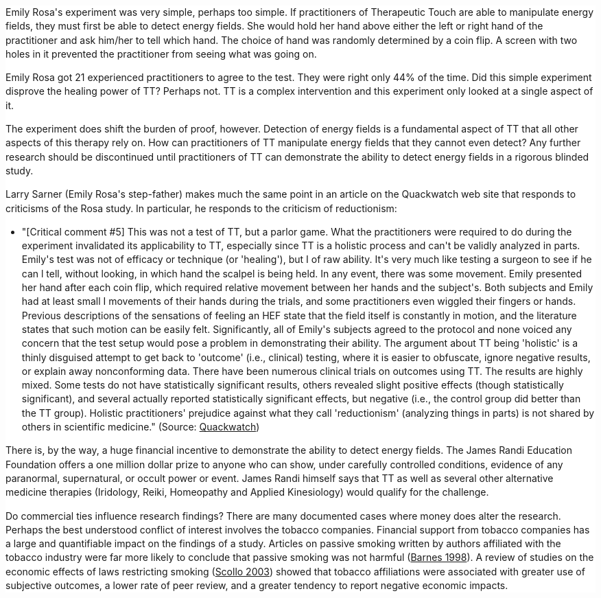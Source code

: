 [ros1]: https://jamanetwork.com/journals/jama/fullarticle/187390

Emily Rosa's experiment was very simple, perhaps too simple. If practitioners of Therapeutic Touch are able to manipulate energy fields, they must first be able to detect energy fields. She would hold her hand above either the left or right hand of the practitioner and ask him/her to tell which hand. The choice of hand was randomly determined by a coin flip. A screen with two holes in it prevented the practitioner from seeing what was going on.

Emily Rosa got 21 experienced practitioners to agree to the test. They were right only 44% of the time. Did this simple experiment disprove the healing power of TT? Perhaps not. TT is a complex intervention and this experiment only looked at a single aspect of it.

The experiment does shift the burden of proof, however. Detection of energy fields is a fundamental aspect of TT that all other aspects of this therapy rely on. How can practitioners of TT manipulate energy fields that they cannot even detect? Any further research should be discontinued until practitioners of TT can demonstrate the ability to detect energy fields in a rigorous blinded study.

Larry Sarner (Emily Rosa's step-father) makes much the same point in an article on the Quackwatch web site that responds to criticisms of the Rosa study. In particular, he responds to the criticism of reductionism:

+ "[Critical comment #5] This was not a test of TT, but a parlor game. What the practitioners were required to do during the experiment invalidated its applicability to TT, especially since TT is a holistic process and can't be validly analyzed in parts. Emily's test was not of efficacy or technique (or 'healing'), but I of raw ability. It's very much like testing a surgeon to see if he can l tell, without looking, in which hand the scalpel is being held. In any event, there was some movement. Emily presented her hand after each coin flip, which required relative movement between her hands and the subject's. Both subjects and Emily had at least small I movements of their hands during the trials, and some practitioners even wiggled their fingers or hands. Previous descriptions of the sensations of feeling an HEF state that the field itself is constantly in motion, and the literature states that such motion can be easily felt. Significantly, all of Emily's subjects agreed to the protocol and none voiced any concern that the test setup would pose a problem in demonstrating their ability. The argument about TT being 'holistic' is a thinly disguised attempt to get back to 'outcome' (i.e., clinical) testing, where it is easier to obfuscate, ignore negative results, or explain away nonconforming data. There have been numerous clinical trials on outcomes using TT. The results are highly mixed. Some tests do not have statistically significant results, others revealed slight positive effects (though statistically significant), and several actually reported statistically significant effects, but negative (i.e., the control group did better than the TT group). Holistic practitioners' prejudice against what they call 'reductionism' (analyzing things in parts) is not shared by others in scientific medicine." (Source: [Quackwatch][sar1])

[sar1]: https://quackwatch.org/related/ttresponse/

There is, by the way, a huge financial incentive to demonstrate the ability to detect energy fields. The James Randi Education Foundation offers a one million dollar prize to anyone who can show, under carefully controlled conditions, evidence of any paranormal, supernatural, or occult power or event. James Randi himself says that TT as well as several other alternative medicine therapies (Iridology, Reiki, Homeopathy and Applied Kinesiology) would qualify for the challenge.

Do commercial ties influence research findings? There are many documented cases where money does alter the research. Perhaps the best understood conflict of interest involves the tobacco companies. Financial support from tobacco companies has a large and quantifiable impact on the findings of a study. Articles on passive smoking written by authors affiliated with the tobacco industry were far more likely to conclude that passive smoking was not harmful ([Barnes 1998][bar1]). A review of studies on the economic effects of laws restricting smoking ([Scollo 2003][sco1]) showed that tobacco affiliations were associated with greater use of subjective outcomes, a lower rate of peer review, and a greater tendency to report negative economic impacts.


[jon1]: https://bmccomplementmedtherapies.biomedcentral.com/articles/10.1186/1472-6882-1-12
[jon2]: https://bmccomplementmedtherapies.biomedcentral.com/counter/pdf/10.1186/1472-6882-1-12.pdf
[tsa1]: https://www.ncbi.nlm.nih.gov/pmc/articles/PMC1142204/
[tsa2]: https://www.ncbi.nlm.nih.gov/pmc/articles/PMC1142204/pdf/neh092.pdf
[kid1]: http://kidshealth.org/teen/your_body/medical_care/alternative_medicine.html
[ang1]: https://www.nejm.org/doi/full/10.1056/nejm199809173391210
[iom1]: https://nap.nationalacademies.org/catalog/11182/complementary-and-alternative-medicine-in-the-united-states
[sac1]: https://www.bmj.com/content/312/7023/71.full
[mas1]: https://www.ncbi.nlm.nih.gov/pmc/articles/PMC1124333/
[cam1]: https://www.ncbi.nlm.nih.gov/pmc/articles/PMC1118564/
[bar1]: https://pubmed.ncbi.nlm.nih.gov/9605902/
[sco1]: https://tobaccocontrol.bmj.com/content/12/1/13.long
[lex1]: https://www.ncbi.nlm.nih.gov/pmc/articles/PMC156458/
[boy1]: http://www.ncbi.nlm.nih.gov/entrez/query.fcgi?cmd=Retrieve&db=PubMed&list_uids=12915362&dopt=Abstract
[hus1]: http://www.ncbi.nlm.nih.gov/entrez/query.fcgi?cmd=Retrieve&db=PubMed&list_uids=11485955&dopt=Abstract
[sen1]: http://www.ncbi.nlm.nih.gov/entrez/query.fcgi?cmd=retrieve&db=pubmed&list_uids=11822335&dopt=Abstract
[sen2]: https://www.wiley.com/en-us/Cross+over+Trials+in+Clinical+Research%2C+2nd+Edition-p-9780471496533
[ang2]: https://www.nejm.org/doi/10.1056/NEJM199610033351410
[dav1]: https://pubmed.ncbi.nlm.nih.gov/11665941/
[sim1]: http://www.pmean.com/05/AlternativeMedicine.html
[sim2]: http://new.pmean.com/ebm-and-cam/